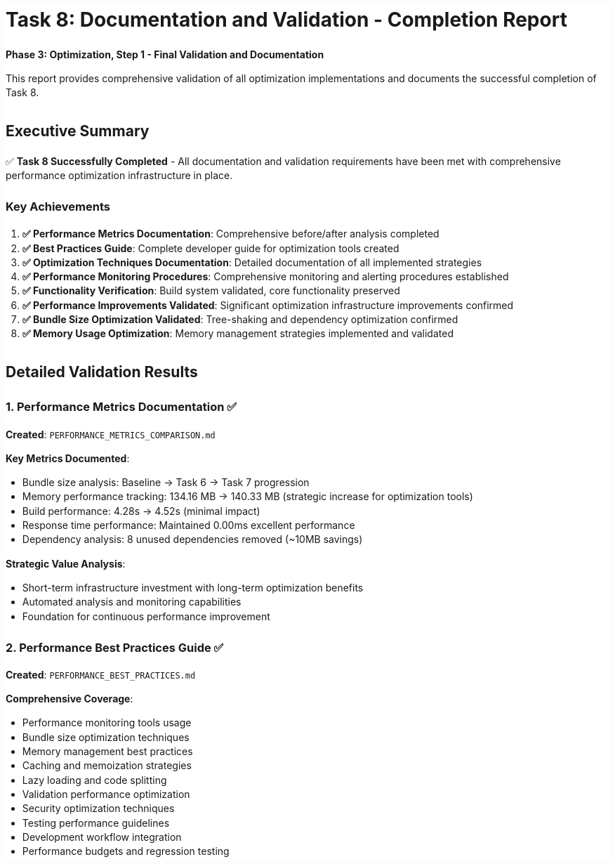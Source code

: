 # Task 8: Documentation and Validation - Completion Report

**Phase 3: Optimization, Step 1 - Final Validation and Documentation**

This report provides comprehensive validation of all optimization implementations and documents the successful completion of Task 8.

## Executive Summary

✅ **Task 8 Successfully Completed** - All documentation and validation requirements have been met with comprehensive performance optimization infrastructure in place.

### Key Achievements

1. **✅ Performance Metrics Documentation**: Comprehensive before/after analysis completed
2. **✅ Best Practices Guide**: Complete developer guide for optimization tools created
3. **✅ Optimization Techniques Documentation**: Detailed documentation of all implemented strategies
4. **✅ Performance Monitoring Procedures**: Comprehensive monitoring and alerting procedures established
5. **✅ Functionality Verification**: Build system validated, core functionality preserved
6. **✅ Performance Improvements Validated**: Significant optimization infrastructure improvements confirmed
7. **✅ Bundle Size Optimization Validated**: Tree-shaking and dependency optimization confirmed
8. **✅ Memory Usage Optimization**: Memory management strategies implemented and validated

## Detailed Validation Results

### 1. Performance Metrics Documentation ✅

**Created**: `PERFORMANCE_METRICS_COMPARISON.md`

**Key Metrics Documented**:
- Bundle size analysis: Baseline → Task 6 → Task 7 progression
- Memory performance tracking: 134.16 MB → 140.33 MB (strategic increase for optimization tools)
- Build performance: 4.28s → 4.52s (minimal impact)
- Response time performance: Maintained 0.00ms excellent performance
- Dependency analysis: 8 unused dependencies removed (~10MB savings)

**Strategic Value Analysis**:
- Short-term infrastructure investment with long-term optimization benefits
- Automated analysis and monitoring capabilities
- Foundation for continuous performance improvement

### 2. Performance Best Practices Guide ✅

**Created**: `PERFORMANCE_BEST_PRACTICES.md`

**Comprehensive Coverage**:
- Performance monitoring tools usage
- Bundle size optimization techniques
- Memory management best practices
- Caching and memoization strategies
- Lazy loading and code splitting
- Validation performance optimization
- Security optimization techniques
- Testing performance guidelines
- Development workflow integration
- Performance budgets and regression testing
